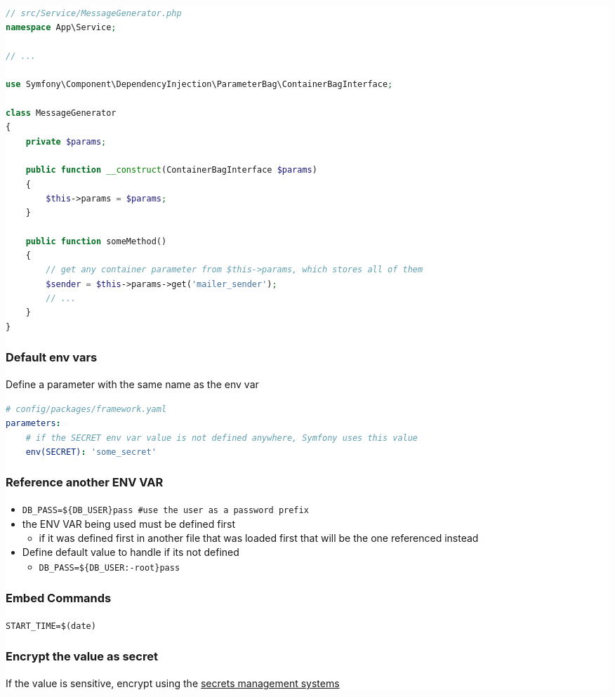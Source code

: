```php
// src/Service/MessageGenerator.php
namespace App\Service;

// ...

use Symfony\Component\DependencyInjection\ParameterBag\ContainerBagInterface;

class MessageGenerator
{
    private $params;

    public function __construct(ContainerBagInterface $params)
    {
        $this->params = $params;
    }

    public function someMethod()
    {
        // get any container parameter from $this->params, which stores all of them
        $sender = $this->params->get('mailer_sender');
        // ...
    }
}
```

### Default env vars

Define a parameter with the same name as the env var

```yaml
# config/packages/framework.yaml
parameters:
    # if the SECRET env var value is not defined anywhere, Symfony uses this value
    env(SECRET): 'some_secret'
```

### Reference another ENV VAR

- `DB_PASS=${DB_USER}pass #use the user as a password prefix`
- the ENV VAR being used must be defined first
  - if it was defined first in another file that was loaded first that will be the one referenced instead
- Define default value to handle if its not defined
  - `DB_PASS=${DB_USER:-root}pass`

### Embed Commands

`START_TIME=$(date)`

### Encrypt the value as secret

If the value is sensitive, encrypt using the [secrets management systems](https://symfony.com/doc/5.4/configuration/secrets.html)
